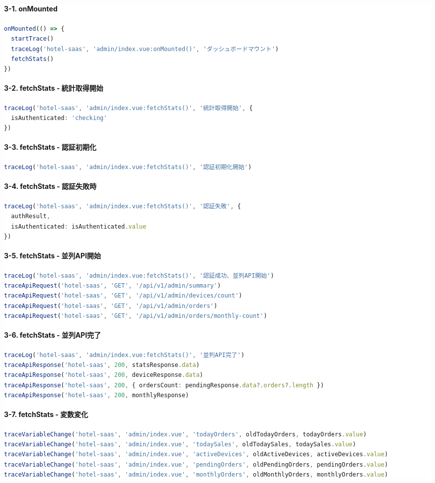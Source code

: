 #### 3-1. onMounted
```typescript
onMounted(() => {
  startTrace()
  traceLog('hotel-saas', 'admin/index.vue:onMounted()', 'ダッシュボードマウント')
  fetchStats()
})
```

#### 3-2. fetchStats - 統計取得開始
```typescript
traceLog('hotel-saas', 'admin/index.vue:fetchStats()', '統計取得開始', {
  isAuthenticated: 'checking'
})
```

#### 3-3. fetchStats - 認証初期化
```typescript
traceLog('hotel-saas', 'admin/index.vue:fetchStats()', '認証初期化開始')
```

#### 3-4. fetchStats - 認証失敗時
```typescript
traceLog('hotel-saas', 'admin/index.vue:fetchStats()', '認証失敗', {
  authResult,
  isAuthenticated: isAuthenticated.value
})
```

#### 3-5. fetchStats - 並列API開始
```typescript
traceLog('hotel-saas', 'admin/index.vue:fetchStats()', '認証成功、並列API開始')
traceApiRequest('hotel-saas', 'GET', '/api/v1/admin/summary')
traceApiRequest('hotel-saas', 'GET', '/api/v1/admin/devices/count')
traceApiRequest('hotel-saas', 'GET', '/api/v1/admin/orders')
traceApiRequest('hotel-saas', 'GET', '/api/v1/admin/orders/monthly-count')
```

#### 3-6. fetchStats - 並列API完了
```typescript
traceLog('hotel-saas', 'admin/index.vue:fetchStats()', '並列API完了')
traceApiResponse('hotel-saas', 200, statsResponse.data)
traceApiResponse('hotel-saas', 200, deviceResponse.data)
traceApiResponse('hotel-saas', 200, { ordersCount: pendingResponse.data?.orders?.length })
traceApiResponse('hotel-saas', 200, monthlyResponse)
```

#### 3-7. fetchStats - 変数変化
```typescript
traceVariableChange('hotel-saas', 'admin/index.vue', 'todayOrders', oldTodayOrders, todayOrders.value)
traceVariableChange('hotel-saas', 'admin/index.vue', 'todaySales', oldTodaySales, todaySales.value)
traceVariableChange('hotel-saas', 'admin/index.vue', 'activeDevices', oldActiveDevices, activeDevices.value)
traceVariableChange('hotel-saas', 'admin/index.vue', 'pendingOrders', oldPendingOrders, pendingOrders.value)
traceVariableChange('hotel-saas', 'admin/index.vue', 'monthlyOrders', oldMonthlyOrders, monthlyOrders.value)
```
